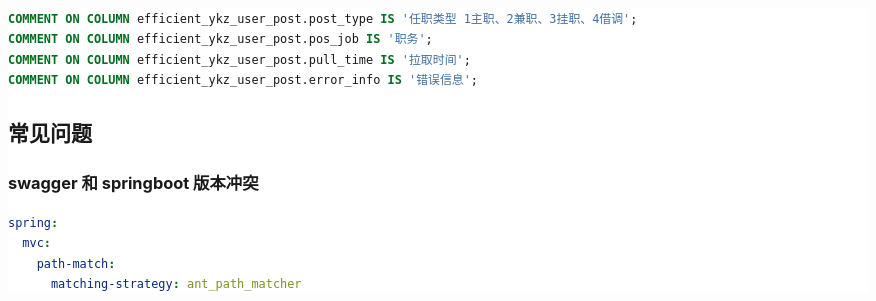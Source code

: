 ```sql
COMMENT ON COLUMN efficient_ykz_user_post.post_type IS '任职类型 1主职、2兼职、3挂职、4借调';
COMMENT ON COLUMN efficient_ykz_user_post.pos_job IS '职务';
COMMENT ON COLUMN efficient_ykz_user_post.pull_time IS '拉取时间';
COMMENT ON COLUMN efficient_ykz_user_post.error_info IS '错误信息';
```


## 常见问题
### swagger 和 springboot 版本冲突
```yaml
spring:
  mvc:
    path-match:
      matching-strategy: ant_path_matcher
```